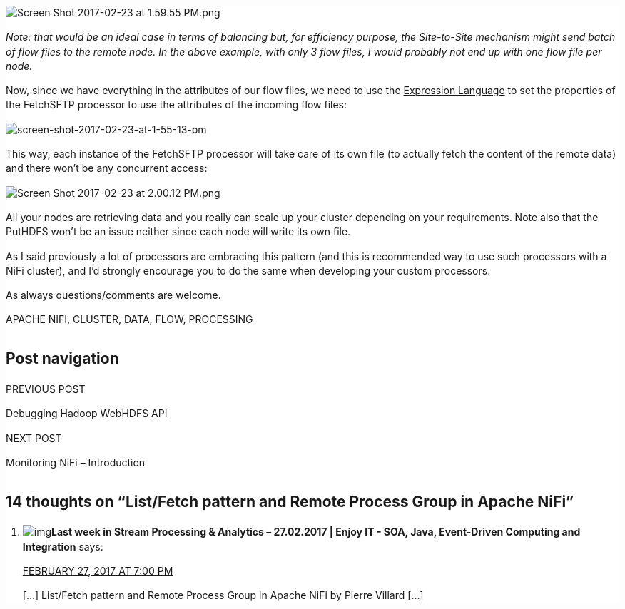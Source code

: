 ![Screen Shot 2017-02-23 at 1.59.55 PM.png](https://pierrevillarddotcom.files.wordpress.com/2017/02/screen-shot-2017-02-23-at-1-59-55-pm.png?w=809)

*Note: that would be an ideal case in terms of balancing but, for efficiency purpose, the Site-to-Site mechanism might send batch of flow files to the remote node. In the above example, with only 3 flow files, I would probably not end up with one flow file per node.*

Now, since we have everything in the attributes of our flow files, we need to use the [Expression Language](https://nifi.apache.org/docs/nifi-docs/html/expression-language-guide.html) to set the properties of the FetchSFTP processor to use the attributes of the incoming flow files:

![screen-shot-2017-02-23-at-1-55-13-pm](https://pierrevillarddotcom.files.wordpress.com/2017/02/screen-shot-2017-02-23-at-1-55-13-pm.png?w=809)

This way, each instance of the FetchSFTP processor will take care of its own file (to actually fetch the content of the remote data) and there won’t be any concurrent access:

![Screen Shot 2017-02-23 at 2.00.12 PM.png](https://pierrevillarddotcom.files.wordpress.com/2017/02/screen-shot-2017-02-23-at-2-00-12-pm.png?w=809)

All your nodes are retrieving data and you really can scale up your cluster depending on your requirements. Note also that the PutHDFS won’t be an issue neither since each node will write its own file.

As I said previously a lot of processors are embracing this pattern (and this is recommended way to use such processors with a NiFi cluster), and I’d strongly encourage you to do the same when developing your custom processors.

As always questions/comments are welcome.



[APACHE NIFI](https://pierrevillard.com/tag/apache-nifi/), [CLUSTER](https://pierrevillard.com/tag/cluster/), [DATA](https://pierrevillard.com/tag/data/), [FLOW](https://pierrevillard.com/tag/flow/), [PROCESSING](https://pierrevillard.com/tag/processing/)

## Post navigation



PREVIOUS POST

Debugging Hadoop WebHDFS API

NEXT POST

Monitoring NiFi – Introduction



## 14 thoughts on “List/Fetch pattern and Remote Process Group in Apache NiFi”

1. ![img](https://secure.gravatar.com/blavatar/bdbf236982b124895b980b8dcbe5540e?s=50)**Last week in Stream Processing & Analytics – 27.02.2017 | Enjoy IT - SOA, Java, Event-Driven Computing and Integration** says:

   [FEBRUARY 27, 2017 AT 7:00 PM](https://pierrevillard.com/2017/02/23/listfetch-pattern-and-remote-process-group-in-apache-nifi/#comment-437)

   […] List/Fetch pattern and Remote Process Group in Apache NiFi by Pierre Villard […]
